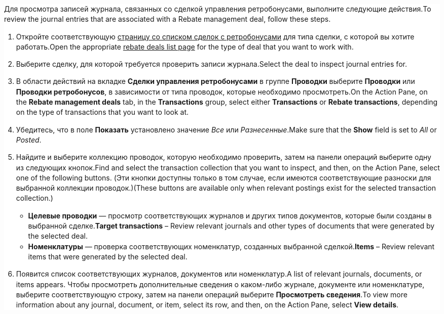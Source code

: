 <span data-ttu-id="f1507-246">Для просмотра записей журнала, связанных со сделкой управления ретробонусами, выполните следующие действия.</span><span class="sxs-lookup"><span data-stu-id="f1507-246">To review the journal entries that are associated with a Rebate management deal, follow these steps.</span></span>

1. <span data-ttu-id="f1507-247">Откройте соответствующую [страницу со списком сделок с ретробонусами](rebate-management-deals.md) для типа сделки, с которой вы хотите работать.</span><span class="sxs-lookup"><span data-stu-id="f1507-247">Open the appropriate [rebate deals list page](rebate-management-deals.md) for the type of deal that you want to work with.</span></span>
1. <span data-ttu-id="f1507-248">Выберите сделку, для которой требуется проверить записи журнала.</span><span class="sxs-lookup"><span data-stu-id="f1507-248">Select the deal to inspect journal entries for.</span></span>
1. <span data-ttu-id="f1507-249">В области действий на вкладке **Сделки управления ретробонусами** в группе **Проводки** выберите **Проводки** или **Проводки ретробонусов**, в зависимости от типа проводок, которые необходимо просмотреть.</span><span class="sxs-lookup"><span data-stu-id="f1507-249">On the Action Pane, on the **Rebate management deals** tab, in the **Transactions** group, select either **Transactions** or **Rebate transactions**, depending on the type of transactions that you want to look at.</span></span>
1. <span data-ttu-id="f1507-250">Убедитесь, что в поле **Показать** установлено значение *Все* или *Разнесенные*.</span><span class="sxs-lookup"><span data-stu-id="f1507-250">Make sure that the **Show** field is set to *All* or *Posted*.</span></span>
1. <span data-ttu-id="f1507-251">Найдите и выберите коллекцию проводок, которую необходимо проверить, затем на панели операций выберите одну из следующих кнопок.</span><span class="sxs-lookup"><span data-stu-id="f1507-251">Find and select the transaction collection that you want to inspect, and then, on the Action Pane, select one of the following buttons.</span></span> <span data-ttu-id="f1507-252">(Эти кнопки доступны только в том случае, если имеются соответствующие разноски для выбранной коллекции проводок.)</span><span class="sxs-lookup"><span data-stu-id="f1507-252">(These buttons are available only when relevant postings exist for the selected transaction collection.)</span></span>

    - <span data-ttu-id="f1507-253">**Целевые проводки** — просмотр соответствующих журналов и других типов документов, которые были созданы в выбранной сделке.</span><span class="sxs-lookup"><span data-stu-id="f1507-253">**Target transactions** – Review relevant journals and other types of documents that were generated by the selected deal.</span></span>
    - <span data-ttu-id="f1507-254">**Номенклатуры** — проверка соответствующих номенклатур, созданных выбранной сделкой.</span><span class="sxs-lookup"><span data-stu-id="f1507-254">**Items** – Review relevant items that were generated by the selected deal.</span></span>

1. <span data-ttu-id="f1507-255">Появится список соответствующих журналов, документов или номенклатур.</span><span class="sxs-lookup"><span data-stu-id="f1507-255">A list of relevant journals, documents, or items appears.</span></span> <span data-ttu-id="f1507-256">Чтобы просмотреть дополнительные сведения о каком-либо журнале, документе или номенклатуре, выберите соответствующую строку, затем на панели операций выберите **Просмотреть сведения**.</span><span class="sxs-lookup"><span data-stu-id="f1507-256">To view more information about any journal, document, or item, select its row, and then, on the Action Pane, select **View details**.</span></span>
